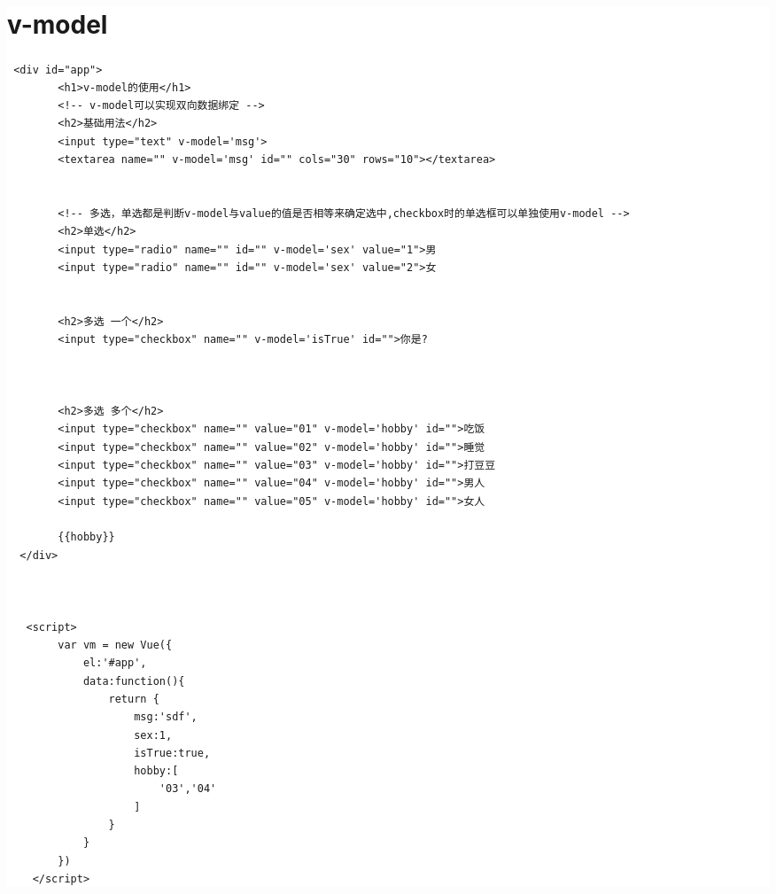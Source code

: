 



# v-model

```vue
 <div id="app">
        <h1>v-model的使用</h1>
        <!-- v-model可以实现双向数据绑定 -->
        <h2>基础用法</h2>
        <input type="text" v-model='msg'>
        <textarea name="" v-model='msg' id="" cols="30" rows="10"></textarea>
   

        <!-- 多选，单选都是判断v-model与value的值是否相等来确定选中,checkbox时的单选框可以单独使用v-model -->
        <h2>单选</h2>
        <input type="radio" name="" id="" v-model='sex' value="1">男
        <input type="radio" name="" id="" v-model='sex' value="2">女


        <h2>多选 一个</h2>
        <input type="checkbox" name="" v-model='isTrue' id="">你是?



        <h2>多选 多个</h2>
        <input type="checkbox" name="" value="01" v-model='hobby' id="">吃饭
        <input type="checkbox" name="" value="02" v-model='hobby' id="">睡觉
        <input type="checkbox" name="" value="03" v-model='hobby' id="">打豆豆
        <input type="checkbox" name="" value="04" v-model='hobby' id="">男人
        <input type="checkbox" name="" value="05" v-model='hobby' id="">女人

        {{hobby}}
  </div>



   <script>
        var vm = new Vue({
            el:'#app',
            data:function(){
                return {
                    msg:'sdf',
                    sex:1,
                    isTrue:true,
                    hobby:[
                        '03','04'
                    ]
                }
            }
        })
    </script>
```
